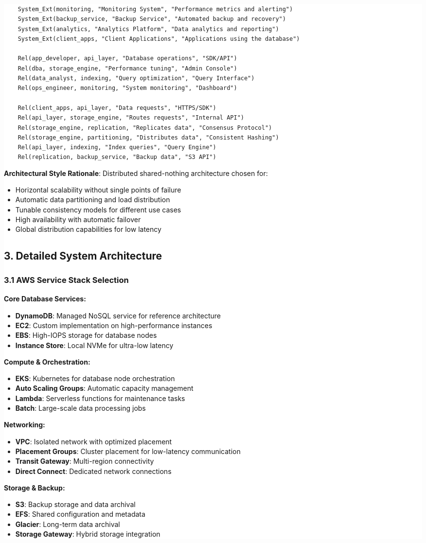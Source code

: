 ```mermaid
    System_Ext(monitoring, "Monitoring System", "Performance metrics and alerting")
    System_Ext(backup_service, "Backup Service", "Automated backup and recovery")
    System_Ext(analytics, "Analytics Platform", "Data analytics and reporting")
    System_Ext(client_apps, "Client Applications", "Applications using the database")

    Rel(app_developer, api_layer, "Database operations", "SDK/API")
    Rel(dba, storage_engine, "Performance tuning", "Admin Console")
    Rel(data_analyst, indexing, "Query optimization", "Query Interface")
    Rel(ops_engineer, monitoring, "System monitoring", "Dashboard")
    
    Rel(client_apps, api_layer, "Data requests", "HTTPS/SDK")
    Rel(api_layer, storage_engine, "Routes requests", "Internal API")
    Rel(storage_engine, replication, "Replicates data", "Consensus Protocol")
    Rel(storage_engine, partitioning, "Distributes data", "Consistent Hashing")
    Rel(api_layer, indexing, "Index queries", "Query Engine")
    Rel(replication, backup_service, "Backup data", "S3 API")
```

**Architectural Style Rationale**: Distributed shared-nothing architecture chosen for:
- Horizontal scalability without single points of failure
- Automatic data partitioning and load distribution
- Tunable consistency models for different use cases
- High availability with automatic failover
- Global distribution capabilities for low latency

## 3. Detailed System Architecture

### 3.1 AWS Service Stack Selection

**Core Database Services:**
- **DynamoDB**: Managed NoSQL service for reference architecture
- **EC2**: Custom implementation on high-performance instances
- **EBS**: High-IOPS storage for database nodes
- **Instance Store**: Local NVMe for ultra-low latency

**Compute & Orchestration:**
- **EKS**: Kubernetes for database node orchestration
- **Auto Scaling Groups**: Automatic capacity management
- **Lambda**: Serverless functions for maintenance tasks
- **Batch**: Large-scale data processing jobs

**Networking:**
- **VPC**: Isolated network with optimized placement
- **Placement Groups**: Cluster placement for low-latency communication
- **Transit Gateway**: Multi-region connectivity
- **Direct Connect**: Dedicated network connections

**Storage & Backup:**
- **S3**: Backup storage and data archival
- **EFS**: Shared configuration and metadata
- **Glacier**: Long-term data archival
- **Storage Gateway**: Hybrid storage integration
